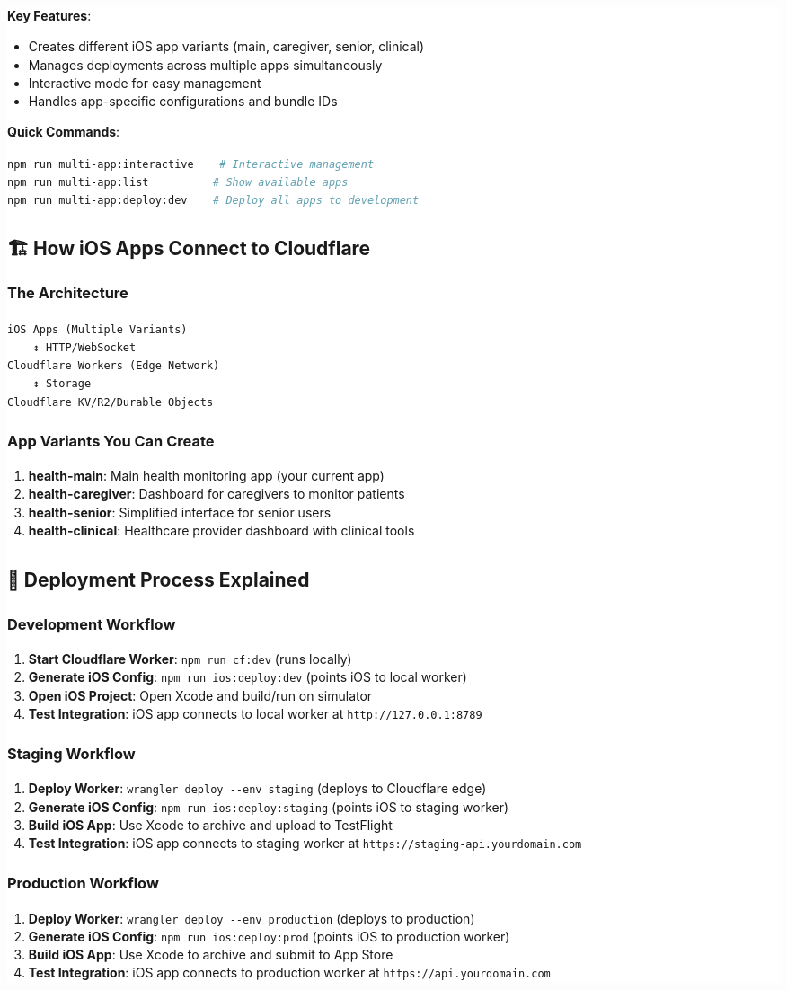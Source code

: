 **Key Features**:

- Creates different iOS app variants (main, caregiver, senior, clinical)
- Manages deployments across multiple apps simultaneously
- Interactive mode for easy management
- Handles app-specific configurations and bundle IDs

**Quick Commands**:

```bash
npm run multi-app:interactive    # Interactive management
npm run multi-app:list          # Show available apps
npm run multi-app:deploy:dev    # Deploy all apps to development
```

## 🏗️ How iOS Apps Connect to Cloudflare

### The Architecture

```text
iOS Apps (Multiple Variants)
    ↕ HTTP/WebSocket
Cloudflare Workers (Edge Network)
    ↕ Storage
Cloudflare KV/R2/Durable Objects
```

### App Variants You Can Create

1. **health-main**: Main health monitoring app (your current app)
2. **health-caregiver**: Dashboard for caregivers to monitor patients
3. **health-senior**: Simplified interface for senior users
4. **health-clinical**: Healthcare provider dashboard with clinical tools

## 🚀 Deployment Process Explained

### Development Workflow

1. **Start Cloudflare Worker**: `npm run cf:dev` (runs locally)
2. **Generate iOS Config**: `npm run ios:deploy:dev` (points iOS to local worker)
3. **Open iOS Project**: Open Xcode and build/run on simulator
4. **Test Integration**: iOS app connects to local worker at `http://127.0.0.1:8789`

### Staging Workflow

1. **Deploy Worker**: `wrangler deploy --env staging` (deploys to Cloudflare edge)
2. **Generate iOS Config**: `npm run ios:deploy:staging` (points iOS to staging worker)
3. **Build iOS App**: Use Xcode to archive and upload to TestFlight
4. **Test Integration**: iOS app connects to staging worker at `https://staging-api.yourdomain.com`

### Production Workflow

1. **Deploy Worker**: `wrangler deploy --env production` (deploys to production)
2. **Generate iOS Config**: `npm run ios:deploy:prod` (points iOS to production worker)
3. **Build iOS App**: Use Xcode to archive and submit to App Store
4. **Test Integration**: iOS app connects to production worker at `https://api.yourdomain.com`
